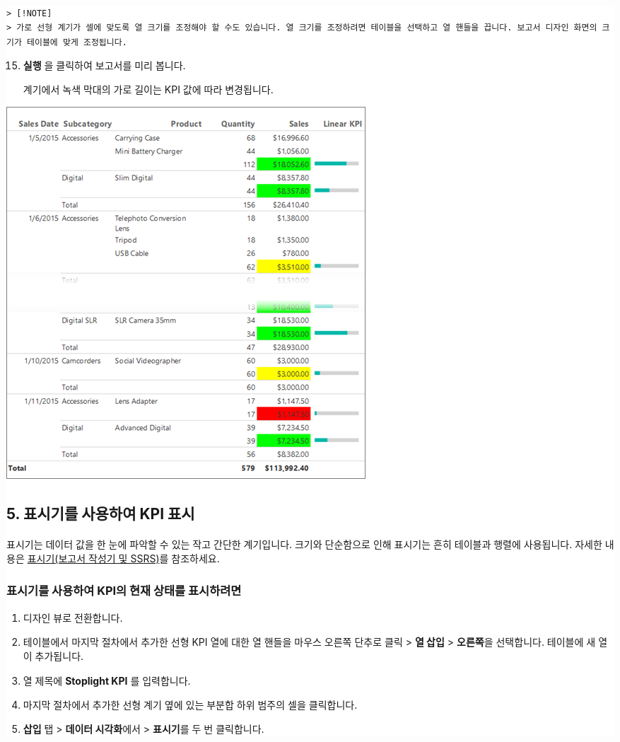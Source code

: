    > [!NOTE]  
    > 가로 선형 계기가 셀에 맞도록 열 크기를 조정해야 할 수도 있습니다. 열 크기를 조정하려면 테이블을 선택하고 열 핸들을 끕니다. 보고서 디자인 화면의 크기가 테이블에 맞게 조정됩니다.  
  
15. **실행** 을 클릭하여 보고서를 미리 봅니다.  
  
    계기에서 녹색 막대의 가로 길이는 KPI 값에 따라 변경됩니다.  
  
![report-builder-linear-kpi](../reporting-services/media/report-builder-linear-kpi.png) 
  
## <a name="Indicator"></a>5. 표시기를 사용하여 KPI 표시  
표시기는 데이터 값을 한 눈에 파악할 수 있는 작고 간단한 계기입니다. 크기와 단순함으로 인해 표시기는 흔히 테이블과 행렬에 사용됩니다. 자세한 내용은 [표시기&#40;보고서 작성기 및 SSRS&#41;](../reporting-services/report-design/indicators-report-builder-and-ssrs.md)를 참조하세요.  
  
### <a name="to-display-the-present-state-of-a-kpi-using-an-indicator"></a>표시기를 사용하여 KPI의 현재 상태를 표시하려면  
  
1.  디자인 뷰로 전환합니다.  
  
2.  테이블에서 마지막 절차에서 추가한 선형 KPI 열에 대한 열 핸들을 마우스 오른쪽 단추로 클릭 > **열 삽입** > **오른쪽**을 선택합니다. 테이블에 새 열이 추가됩니다.  
  
3.  열 제목에 **Stoplight KPI** 를 입력합니다.  
  
4.  마지막 절차에서 추가한 선형 계기 옆에 있는 부분합 하위 범주의 셀을 클릭합니다.  
  
5.  **삽입** 탭 > **데이터 시각화**에서 > **표시기**를 두 번 클릭합니다.  
  